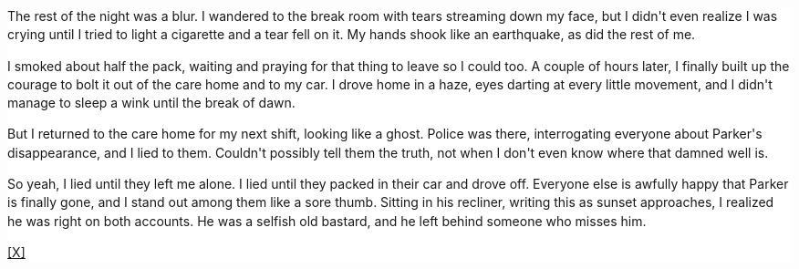 The rest of the night was a blur. I wandered to the break room with tears streaming down my face, but I didn't even realize I was crying until I tried to light a cigarette and a tear fell on it. My hands shook like an earthquake, as did the rest of me.

I smoked about half the pack, waiting and praying for that thing to leave so I could too. A couple of hours later, I finally built up the courage to bolt it out of the care home and to my car. I drove home in a haze, eyes darting at every little movement, and I didn't manage to sleep a wink until the break of dawn.

But I returned to the care home for my next shift, looking like a ghost. Police was there, interrogating everyone about Parker's disappearance, and I lied to them. Couldn't possibly tell them the truth, not when I don't even know where that damned well is.

So yeah, I lied until they left me alone. I lied until they packed in their car and drove off. Everyone else is awfully happy that Parker is finally gone, and I stand out among them like a sore thumb. Sitting in his recliner, writing this as sunset approaches, I realized he was right on both accounts. He was a selfish old bastard, and he left behind someone who misses him.

[\[X\]](https://www.reddit.com/r/exowrites/)